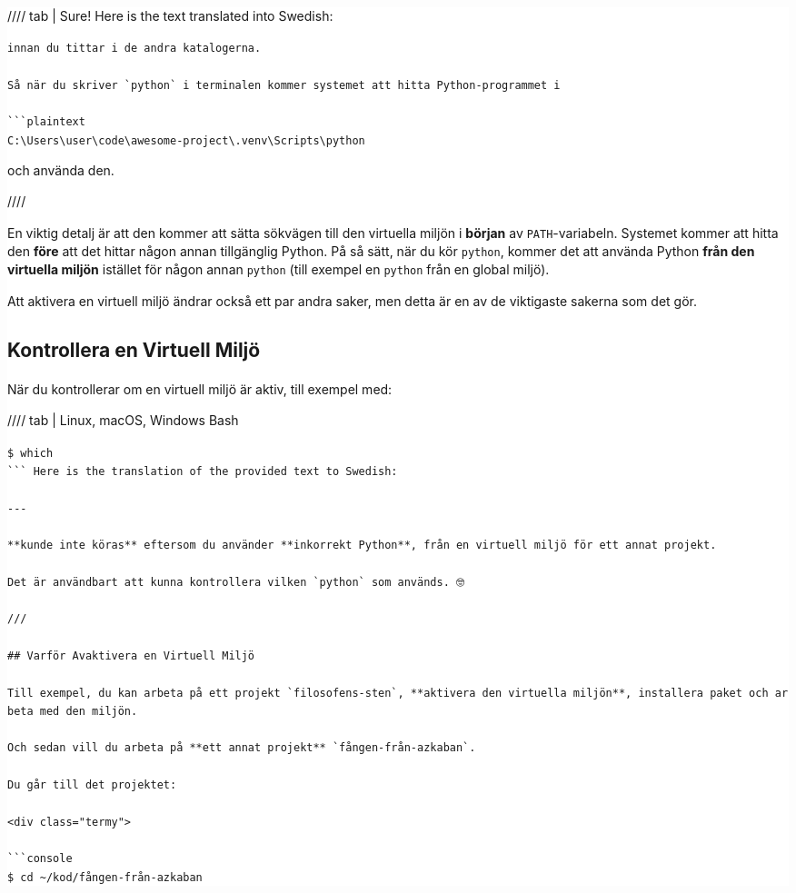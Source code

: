 //// tab | Sure! Here is the text translated into Swedish:

```
innan du tittar i de andra katalogerna.

Så när du skriver `python` i terminalen kommer systemet att hitta Python-programmet i

```plaintext
C:\Users\user\code\awesome-project\.venv\Scripts\python
```

och använda den.

////

En viktig detalj är att den kommer att sätta sökvägen till den virtuella miljön i **början** av `PATH`-variabeln. Systemet kommer att hitta den **före** att det hittar någon annan tillgänglig Python. På så sätt, när du kör `python`, kommer det att använda Python **från den virtuella miljön** istället för någon annan `python` (till exempel en `python` från en global miljö).

Att aktivera en virtuell miljö ändrar också ett par andra saker, men detta är en av de viktigaste sakerna som det gör.

## Kontrollera en Virtuell Miljö

När du kontrollerar om en virtuell miljö är aktiv, till exempel med:

//// tab | Linux, macOS, Windows Bash

<div class="termy">

```console
$ which
``` Here is the translation of the provided text to Swedish:

---

**kunde inte köras** eftersom du använder **inkorrekt Python**, från en virtuell miljö för ett annat projekt.

Det är användbart att kunna kontrollera vilken `python` som används. 🤓

///

## Varför Avaktivera en Virtuell Miljö

Till exempel, du kan arbeta på ett projekt `filosofens-sten`, **aktivera den virtuella miljön**, installera paket och arbeta med den miljön.

Och sedan vill du arbeta på **ett annat projekt** `fången-från-azkaban`.

Du går till det projektet:

<div class="termy">

```console
$ cd ~/kod/fången-från-azkaban
```

